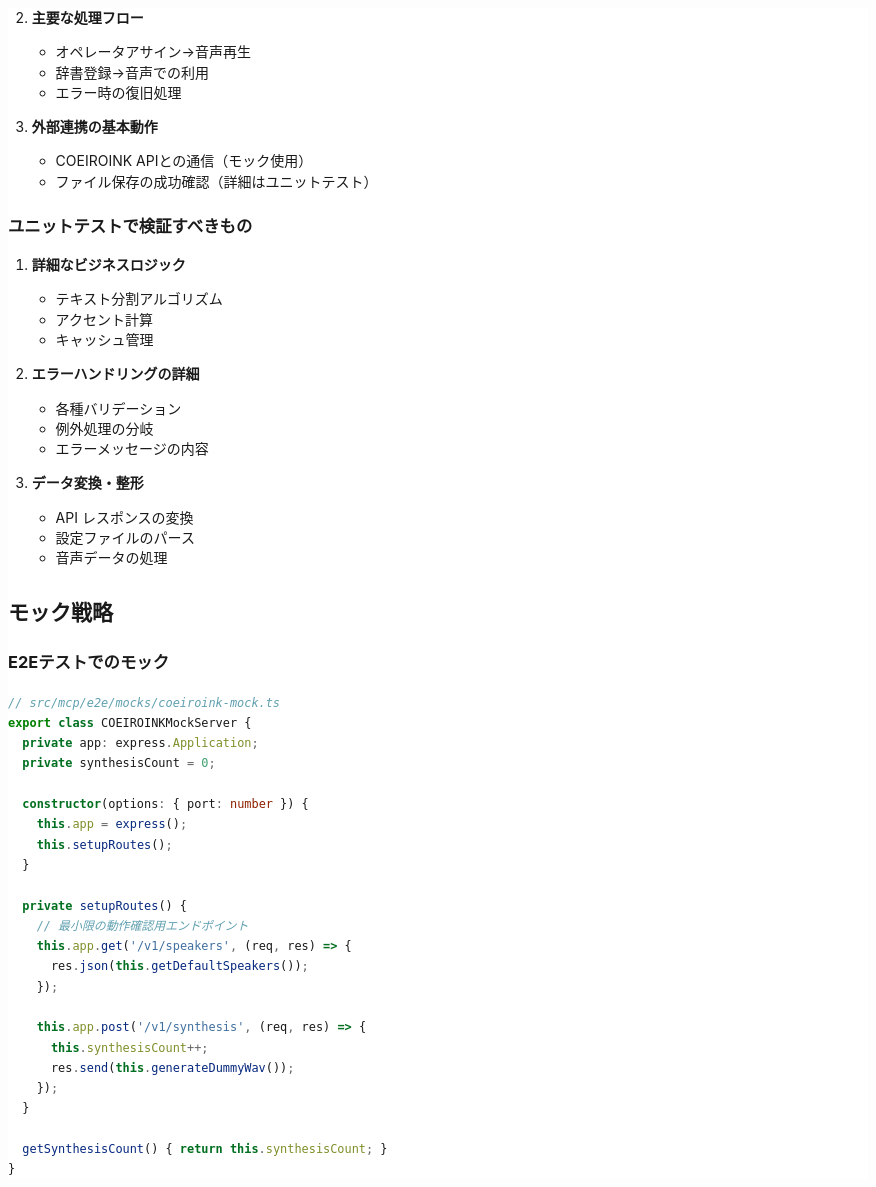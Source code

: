 2. **主要な処理フロー**
   - オペレータアサイン→音声再生
   - 辞書登録→音声での利用
   - エラー時の復旧処理

3. **外部連携の基本動作**
   - COEIROINK APIとの通信（モック使用）
   - ファイル保存の成功確認（詳細はユニットテスト）

### ユニットテストで検証すべきもの

1. **詳細なビジネスロジック**
   - テキスト分割アルゴリズム
   - アクセント計算
   - キャッシュ管理

2. **エラーハンドリングの詳細**
   - 各種バリデーション
   - 例外処理の分岐
   - エラーメッセージの内容

3. **データ変換・整形**
   - API レスポンスの変換
   - 設定ファイルのパース
   - 音声データの処理

## モック戦略

### E2Eテストでのモック

```typescript
// src/mcp/e2e/mocks/coeiroink-mock.ts
export class COEIROINKMockServer {
  private app: express.Application;
  private synthesisCount = 0;
  
  constructor(options: { port: number }) {
    this.app = express();
    this.setupRoutes();
  }
  
  private setupRoutes() {
    // 最小限の動作確認用エンドポイント
    this.app.get('/v1/speakers', (req, res) => {
      res.json(this.getDefaultSpeakers());
    });
    
    this.app.post('/v1/synthesis', (req, res) => {
      this.synthesisCount++;
      res.send(this.generateDummyWav());
    });
  }
  
  getSynthesisCount() { return this.synthesisCount; }
}
```
